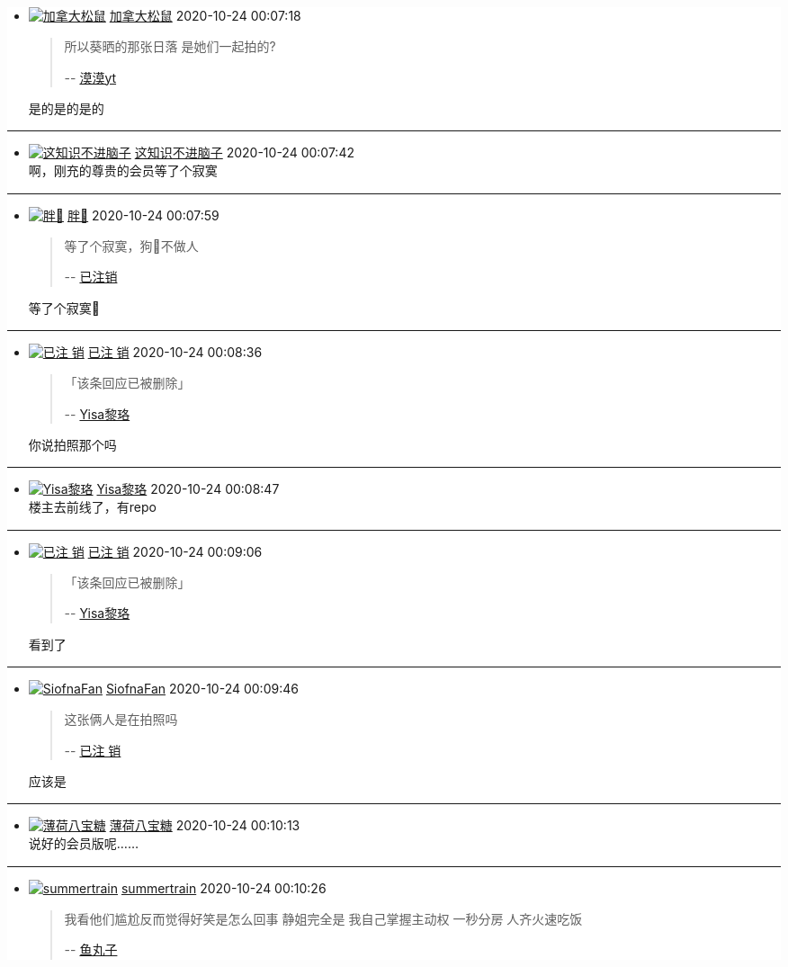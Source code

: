 * [![加拿大松鼠](../../image/icon/u193265380-1.jpg)](https://www.douban.com/people/193265380/)    [加拿大松鼠](https://www.douban.com/people/193265380/)    2020-10-24 00:07:18  
  >所以葵晒的那张日落 是她们一起拍的?  
  >
  >-- [漠漠yt](https://www.douban.com/people/223048792/)  
  
  是的是的是的  
---
* [![这知识不进脑子](../../image/icon/u210998089-2.jpg)](https://www.douban.com/people/210998089/)    [这知识不进脑子](https://www.douban.com/people/210998089/)    2020-10-24 00:07:42  
  啊，刚充的尊贵的会员等了个寂寞  
---
* [![胖🐯](../../image/icon/u171300359-1.jpg)](https://www.douban.com/people/171300359/)    [胖🐯](https://www.douban.com/people/171300359/)    2020-10-24 00:07:59  
  >等了个寂寞，狗🥭不做人  
  >
  >-- [已注销](https://www.douban.com/people/187860590/)  
  
  等了个寂寞🙁  
---
* [![已注 销](../../image/icon/u155947097-2.jpg)](https://www.douban.com/people/155947097/)    [已注 销](https://www.douban.com/people/155947097/)    2020-10-24 00:08:36  
  >「该条回应已被删除」  
  >
  >-- [Yisa黎珞](https://www.douban.com/people/217273308/)  
  
  你说拍照那个吗  
---
* [![Yisa黎珞](../../image/icon/u217273308-1.jpg)](https://www.douban.com/people/217273308/)    [Yisa黎珞](https://www.douban.com/people/217273308/)    2020-10-24 00:08:47  
  楼主去前线了，有repo  
---
* [![已注 销](../../image/icon/u155947097-2.jpg)](https://www.douban.com/people/155947097/)    [已注 销](https://www.douban.com/people/155947097/)    2020-10-24 00:09:06  
  >「该条回应已被删除」  
  >
  >-- [Yisa黎珞](https://www.douban.com/people/217273308/)  
  
  看到了  
---
* [![SiofnaFan](../../image/icon/u180076918-2.jpg)](https://www.douban.com/people/180076918/)    [SiofnaFan](https://www.douban.com/people/180076918/)    2020-10-24 00:09:46  
  >这张俩人是在拍照吗  
  >
  >-- [已注 销](https://www.douban.com/people/155947097/)  
  
  应该是  
---
* [![薄荷八宝糖](../../image/icon/u185737152-1.jpg)](https://www.douban.com/people/185737152/)    [薄荷八宝糖](https://www.douban.com/people/185737152/)    2020-10-24 00:10:13  
  说好的会员版呢……  
---
* [![summertrain](../../image/icon/u183524918-2.jpg)](https://www.douban.com/people/183524918/)    [summertrain](https://www.douban.com/people/183524918/)    2020-10-24 00:10:26  
  >我看他们尴尬反而觉得好笑是怎么回事  静姐完全是  我自己掌握主动权  一秒分房  人齐火速吃饭  
  >
  >-- [鱼丸子](https://www.douban.com/people/43183830/)  
  